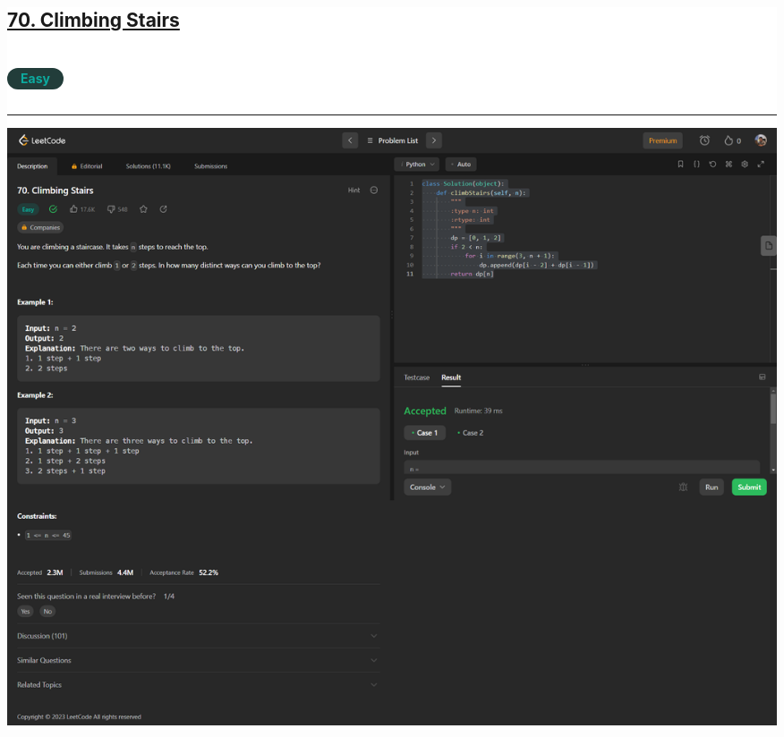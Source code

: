 <h2><a href="https://leetcode.com/problems/climbing-stairs/">70. Climbing Stairs</a></h2>
<h3 style="color: #0daa9f; border-radius: 15px; background-color: #223d3a; padding:5px 15px; display: inline-block; font-size:14px; line-height: 14px; font-weight:bold">Easy</h3>
<hr>
<div>
<img alt="" src="./screencapture-leetcode-problems-climbing-stairs-2023-04-06-22_35_39.png" style="width: 100%; height: 100%;">
</div>
